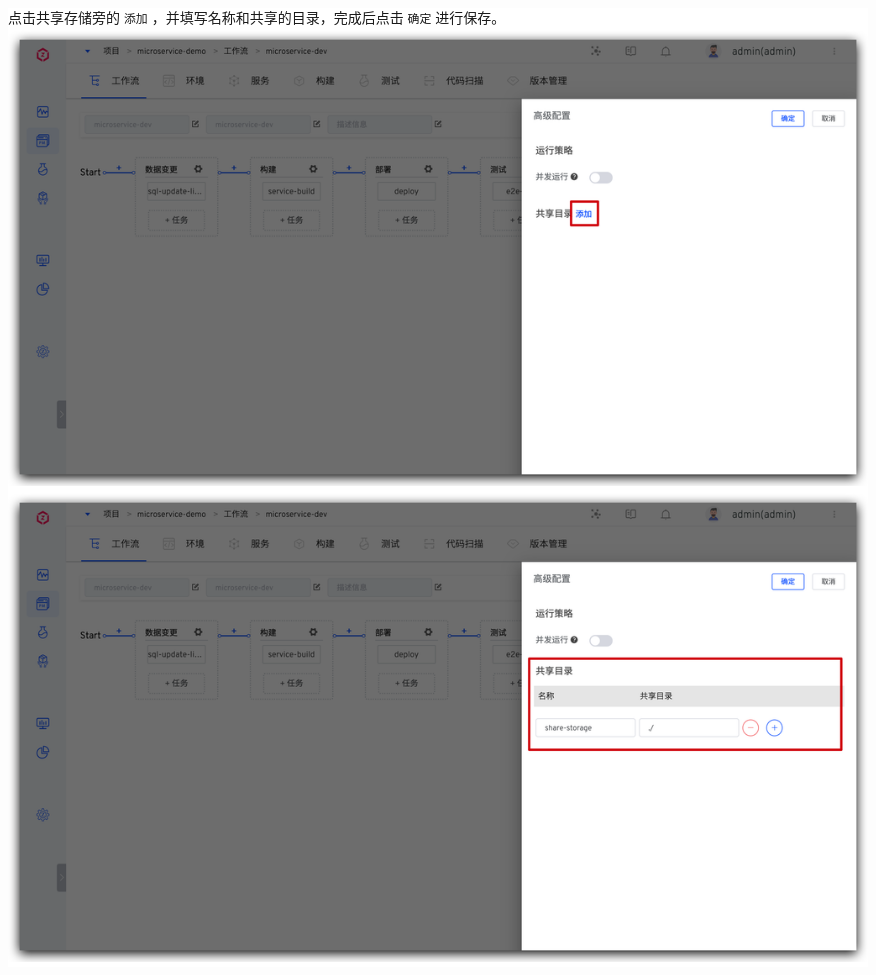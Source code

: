 点击共享存储旁的 `添加` ，并填写名称和共享的目录，完成后点击 `确定` 进行保存。
![工作流共享存储](../_images/share_storage_05.png)
![工作流共享存储](../_images/share_storage_06.png)
